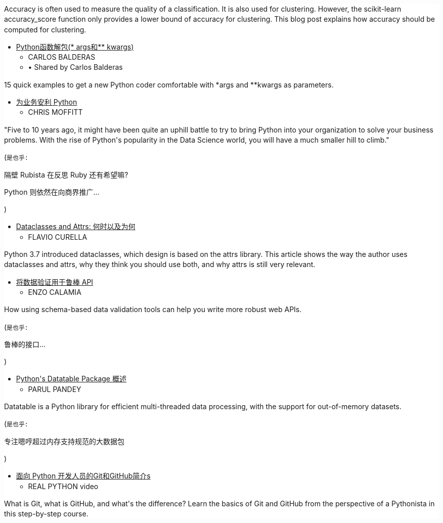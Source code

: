 Accuracy is often used to measure the quality of a classification. It is also used for clustering. However, the scikit-learn accuracy_score function only provides a lower bound of accuracy for clustering. This blog post explains how accuracy should be computed for clustering.

- [Python函数解包(* args和** kwargs)](https://pycoders.com/link/1767/web)
    + CARLOS BALDERAS 
    + • Shared by Carlos Balderas

15 quick examples to get a new Python coder comfortable with *args and **kwargs as parameters.

- [为业务安利 Python](https://pycoders.com/link/1751/web)
    + CHRIS MOFFITT

"Five to 10 years ago, it might have been quite an uphill battle to try to bring Python into your organization to solve your business problems. With the rise of Python's popularity in the Data Science world, you will have a much smaller hill to climb."

(`是也乎:`

隔壁 Rubista 在反思 Ruby 还有希望嘛?

Python 则依然在向商界推广...

)

- [Dataclasses and Attrs: 何时以及为何](https://pycoders.com/link/1734/web)
    + FLAVIO CURELLA

Python 3.7 introduced dataclasses, which design is based on the attrs library. This article shows the way the author uses dataclasses and attrs, why they think you should use both, and why attrs is still very relevant.



- [将数据验证用于鲁棒 API](https://pycoders.com/link/1775/web)
    + ENZO CALAMIA

How using schema-based data validation tools can help you write more robust web APIs.


(`是也乎:`

鲁棒的接口...

)

- [Python's Datatable Package 概述](https://pycoders.com/link/1762/web)
    + PARUL PANDEY

Datatable is a Python library for efficient multi-threaded data processing, with the support for out-of-memory datasets.

(`是也乎:`

专注嗯哼超过内存支持规范的大数据包

)

- [面向 Python  开发人员的Git和GitHub简介s](https://pycoders.com/link/1733/web)
    + REAL PYTHON video

What is Git, what is GitHub, and what's the difference? Learn the basics of Git and GitHub from the perspective of a Pythonista in this step-by-step course.

